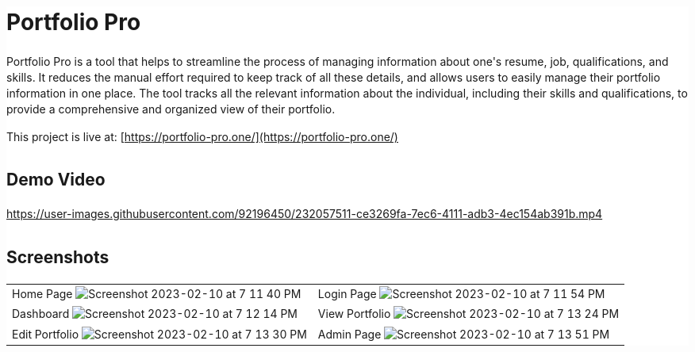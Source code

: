# Portfolio Pro

Portfolio Pro is a tool that helps to streamline the process of managing information about one's resume, job, qualifications, and skills. It reduces the manual effort required to keep track of all these details, and allows users to easily manage their portfolio information in one place. The tool tracks all the relevant information about the individual, including their skills and qualifications, to provide a comprehensive and organized view of their portfolio.

This project is live at: [https://portfolio-pro.one/](https://portfolio-pro.one/)

## Demo Video

https://user-images.githubusercontent.com/92196450/232057511-ce3269fa-7ec6-4111-adb3-4ec154ab391b.mp4

## Screenshots
<table>
  <tr>
    <td>
       Home Page
       <img width="1552" alt="Screenshot 2023-02-10 at 7 11 40 PM" src="https://user-images.githubusercontent.com/92196450/218110869-fc169430-8cb0-45d3-98e3-e16e96c884e5.png">
    </td>
    <td>
    Login Page
      <img width="1552" alt="Screenshot 2023-02-10 at 7 11 54 PM" src="https://user-images.githubusercontent.com/92196450/218110887-69b21df2-2f65-46d1-a11d-6710c9383c41.png">
    </td>
  </tr>
  
   <tr>
    <td>
       Dashboard
       <img width="1552" alt="Screenshot 2023-02-10 at 7 12 14 PM" src="https://user-images.githubusercontent.com/92196450/218110891-fdd4333c-6872-4138-b19e-b695d9d8d14b.png">
    </td>
    <td>
      View Portfolio
      <img width="1552" alt="Screenshot 2023-02-10 at 7 13 24 PM" src="https://user-images.githubusercontent.com/92196450/218110900-1575c5a2-e099-477b-9bf2-078b31eba5ae.png">
    </td>
  </tr>
  
   <tr>
    <td>
       Edit Portfolio
       <img width="1552" alt="Screenshot 2023-02-10 at 7 13 30 PM" src="https://user-images.githubusercontent.com/92196450/218110906-b241e5f0-e435-40c8-a6d1-0901efe3620d.png">
    </td>
    <td>
      Admin Page
      <img width="1552" alt="Screenshot 2023-02-10 at 7 13 51 PM" src="https://user-images.githubusercontent.com/92196450/218110910-02613c2c-b341-453c-85f1-778ccaebe8f3.png">
    </td>
  </tr>
</table>
